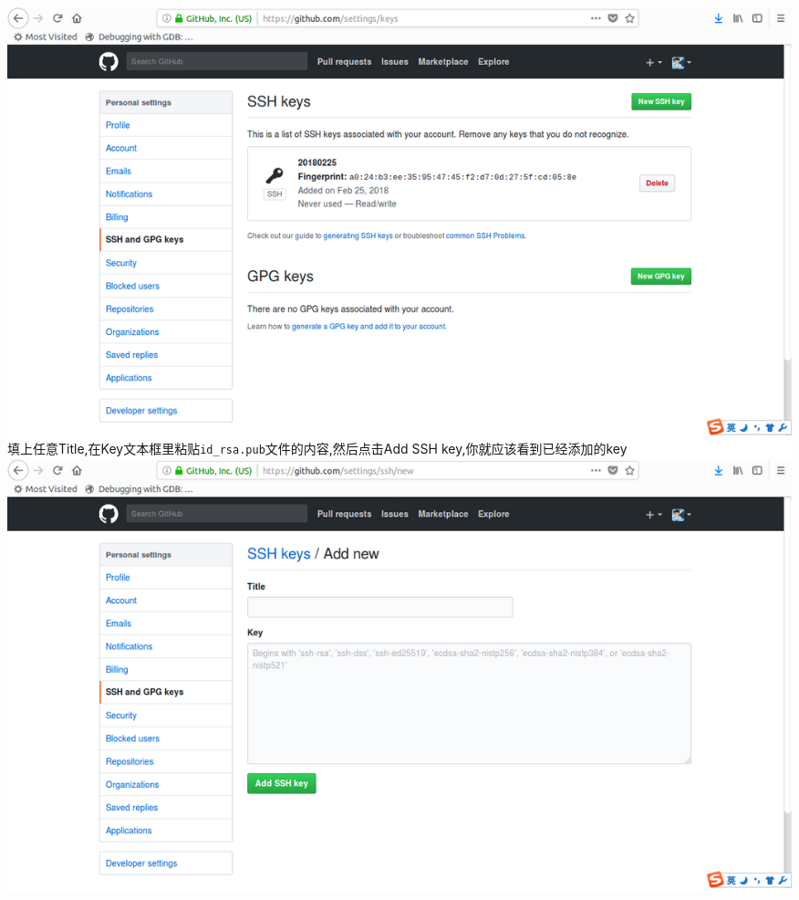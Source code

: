 ![Alt Text](./image/learngit-6.png)
填上任意Title,在Key文本框里粘贴`id_rsa.pub`文件的内容,然后点击Add SSH key,你就应该看到已经添加的key
![Alt Text](./image/learngit-7.png)
